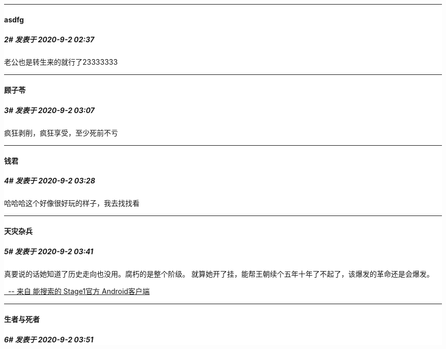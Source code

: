 -----

####  asdfg  
##### 2#       发表于 2020-9-2 02:37




老公也是转生来的就行了23333333







-----

####  顾子苓  
##### 3#       发表于 2020-9-2 03:07




疯狂剥削，疯狂享受，至少死前不亏







-----

####  钱君  
##### 4#       发表于 2020-9-2 03:28




哈哈哈这个好像很好玩的样子，我去找找看







-----

####  天灾杂兵  
##### 5#       发表于 2020-9-2 03:41




真要说的话她知道了历史走向也没用。腐朽的是整个阶级。
就算她开了挂，能帮王朝续个五年十年了不起了，该爆发的革命还是会爆发。

[  -- 来自 能搜索的 Stage1官方 Android客户端](https://www.coolapk.com/apk/140634)







-----

####  生者与死者  
##### 6#       发表于 2020-9-2 03:51
